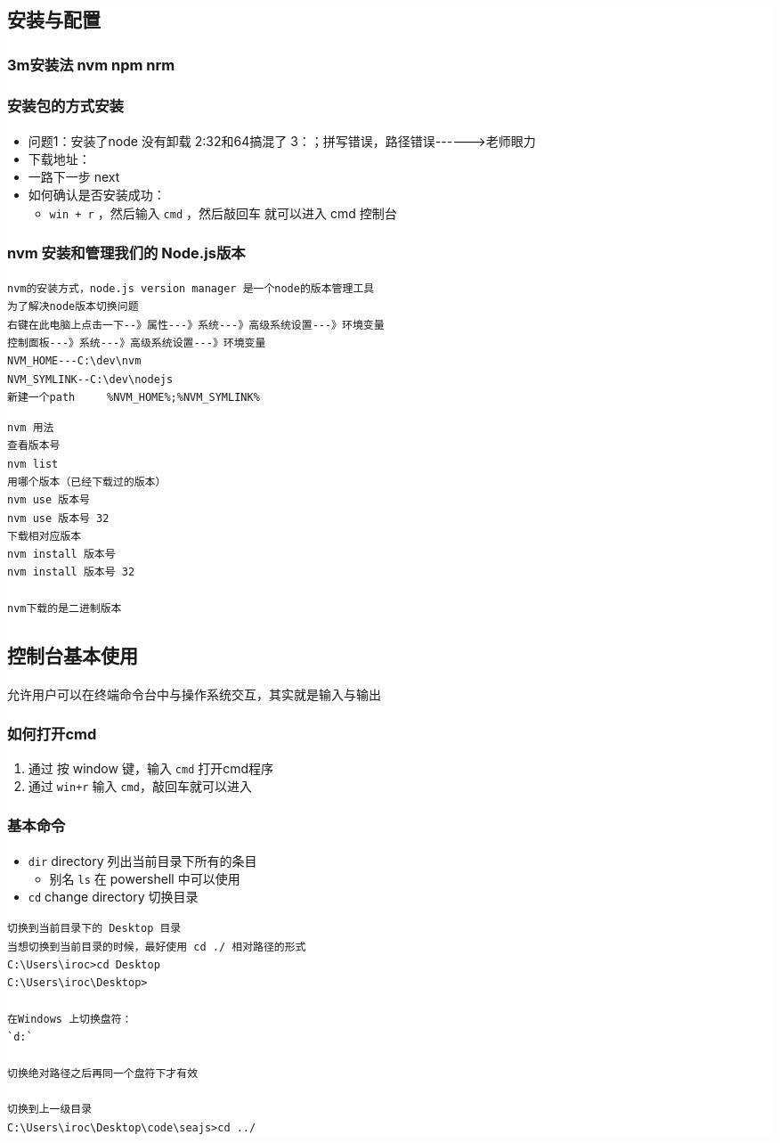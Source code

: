
## 安装与配置
### 3m安装法 nvm npm nrm
### 安装包的方式安装
- 问题1：安装了node 没有卸载 2:32和64搞混了 3：；拼写错误，路径错误------>老师眼力
- 下载地址：
- 一路下一步 next
- 如何确认是否安装成功：
  + `win + r` ，然后输入 `cmd` ，然后敲回车 就可以进入 cmd 控制台

### nvm 安装和管理我们的 Node.js版本
```
nvm的安装方式，node.js version manager 是一个node的版本管理工具
为了解决node版本切换问题
右键在此电脑上点击一下--》属性---》系统---》高级系统设置---》环境变量
控制面板---》系统---》高级系统设置---》环境变量
NVM_HOME---C:\dev\nvm
NVM_SYMLINK--C:\dev\nodejs
新建一个path     %NVM_HOME%;%NVM_SYMLINK%
```

```
nvm 用法
查看版本号
nvm list
用哪个版本（已经下载过的版本）
nvm use 版本号 
nvm use 版本号 32
下载相对应版本
nvm install 版本号 
nvm install 版本号 32

nvm下载的是二进制版本
```

## 控制台基本使用

允许用户可以在终端命令台中与操作系统交互，其实就是输入与输出

### 如何打开cmd

1. 通过 按 window 键，输入 `cmd` 打开cmd程序
2. 通过 `win+r`  输入 `cmd`，敲回车就可以进入

### 基本命令

- `dir` directory 列出当前目录下所有的条目
  + 别名 `ls` 在 powershell 中可以使用
- `cd` change directory 切换目录

```
切换到当前目录下的 Desktop 目录
当想切换到当前目录的时候，最好使用 cd ./ 相对路径的形式
C:\Users\iroc>cd Desktop
C:\Users\iroc\Desktop>

在Windows 上切换盘符：
`d:`

切换绝对路径之后再同一个盘符下才有效

切换到上一级目录
C:\Users\iroc\Desktop\code\seajs>cd ../
```